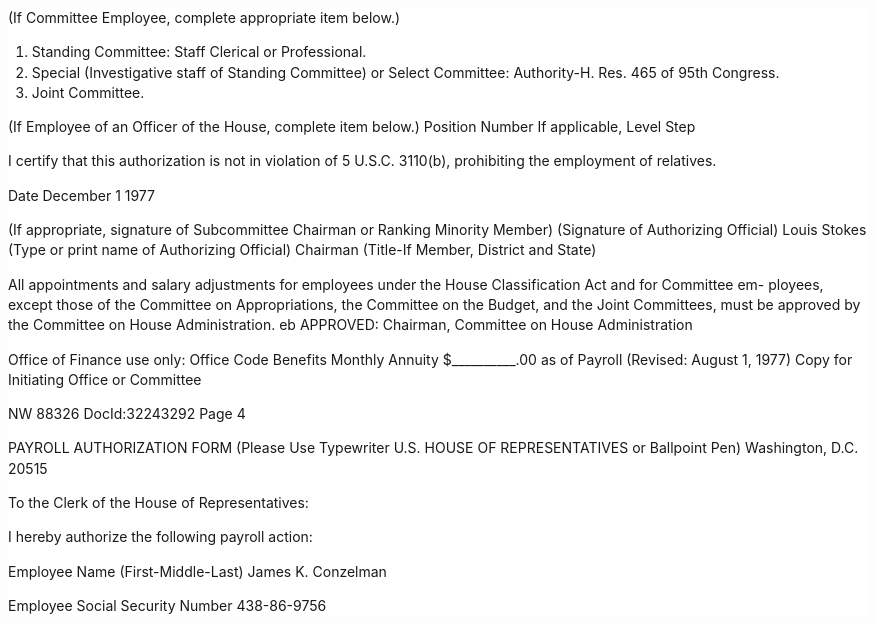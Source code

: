 (If Committee Employee, complete appropriate item below.)

1. Standing Committee: Staff Clerical or Professional.
2. Special (Investigative staff of Standing Committee) or Select Committee: Authority-H. Res. 465 of 95th
Congress.
3. Joint Committee.

(If Employee of an Officer of the House, complete item below.)
Position Number If applicable, Level Step

I certify that this authorization is not in violation of 5 U.S.C. 3110(b), prohibiting the employment of
relatives.

Date December 1 1977

(If appropriate, signature of Subcommittee Chairman or Ranking Minority Member) (Signature of Authorizing Official)
Louis Stokes
(Type or print name of Authorizing Official)
Chairman
(Title-If Member, District and State)

All appointments and salary adjustments for employees under the House Classification Act and for Committee em-
ployees, except those of the Committee on Appropriations, the Committee on the Budget, and the Joint Committees, must
be approved by the Committee on House Administration.
eb
APPROVED:
Chairman, Committee on House Administration

Office of Finance use only:
Office Code
Benefits
Monthly Annuity $__________.00 as of Payroll
(Revised: August 1, 1977)
Copy for Initiating Office or Committee

NW 88326
DocId:32243292 Page 4

PAYROLL AUTHORIZATION FORM
(Please Use Typewriter U.S. HOUSE OF REPRESENTATIVES
or Ballpoint Pen) Washington, D.C. 20515

To the Clerk of the House of Representatives:

I hereby authorize the following payroll action:

Employee Name (First-Middle-Last)
James K. Conzelman

Employee Social Security Number
438-86-9756
